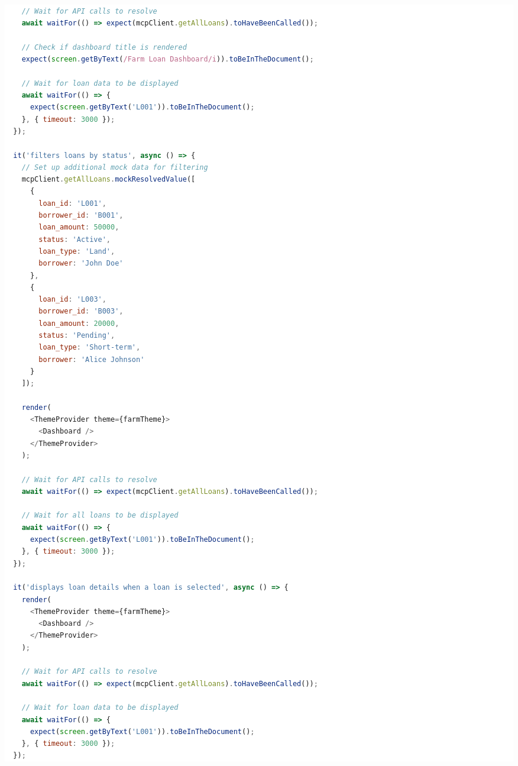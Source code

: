 ```javascript
    // Wait for API calls to resolve
    await waitFor(() => expect(mcpClient.getAllLoans).toHaveBeenCalled());
    
    // Check if dashboard title is rendered
    expect(screen.getByText(/Farm Loan Dashboard/i)).toBeInTheDocument();
    
    // Wait for loan data to be displayed
    await waitFor(() => {
      expect(screen.getByText('L001')).toBeInTheDocument();
    }, { timeout: 3000 });
  });

  it('filters loans by status', async () => {
    // Set up additional mock data for filtering
    mcpClient.getAllLoans.mockResolvedValue([
      {
        loan_id: 'L001',
        borrower_id: 'B001',
        loan_amount: 50000,
        status: 'Active',
        loan_type: 'Land',
        borrower: 'John Doe'
      },
      {
        loan_id: 'L003',
        borrower_id: 'B003',
        loan_amount: 20000,
        status: 'Pending',
        loan_type: 'Short-term',
        borrower: 'Alice Johnson'
      }
    ]);

    render(
      <ThemeProvider theme={farmTheme}>
        <Dashboard />
      </ThemeProvider>
    );

    // Wait for API calls to resolve
    await waitFor(() => expect(mcpClient.getAllLoans).toHaveBeenCalled());
    
    // Wait for all loans to be displayed
    await waitFor(() => {
      expect(screen.getByText('L001')).toBeInTheDocument();
    }, { timeout: 3000 });
  });

  it('displays loan details when a loan is selected', async () => {
    render(
      <ThemeProvider theme={farmTheme}>
        <Dashboard />
      </ThemeProvider>
    );

    // Wait for API calls to resolve
    await waitFor(() => expect(mcpClient.getAllLoans).toHaveBeenCalled());
    
    // Wait for loan data to be displayed
    await waitFor(() => {
      expect(screen.getByText('L001')).toBeInTheDocument();
    }, { timeout: 3000 });
  });
```